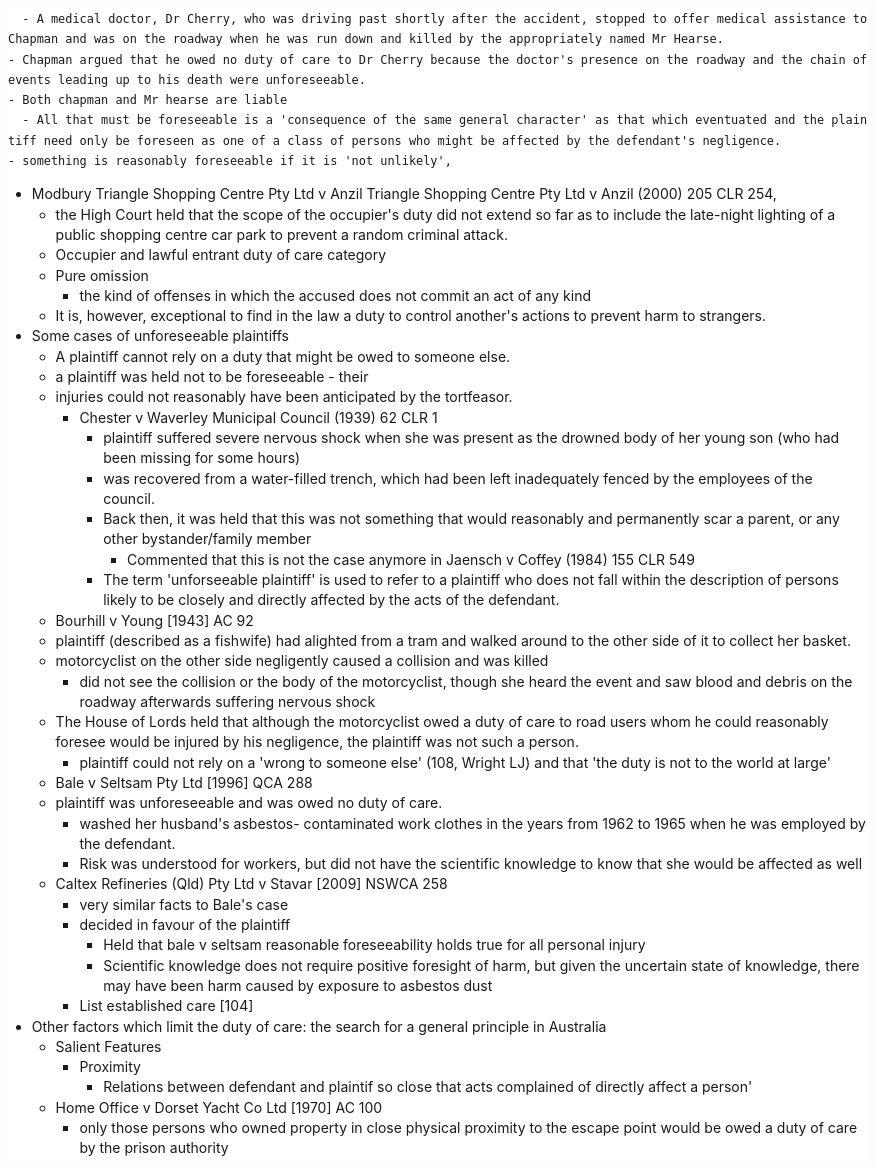       - A medical doctor, Dr Cherry, who was driving past shortly after the accident, stopped to offer medical assistance to Chapman and was on the roadway when he was run down and killed by the appropriately named Mr Hearse. 
    - Chapman argued that he owed no duty of care to Dr Cherry because the doctor's presence on the roadway and the chain of events leading up to his death were unforeseeable.
    - Both chapman and Mr hearse are liable
      - All that must be foreseeable is a 'consequence of the same general character' as that which eventuated and the plaintiff need only be foreseen as one of a class of persons who might be affected by the defendant's negligence.
    - something is reasonably foreseeable if it is 'not unlikely', 
  - Modbury Triangle Shopping Centre Pty Ltd v Anzil Triangle Shopping Centre Pty Ltd v Anzil (2000) 205 CLR 254, 
    - the High Court held that the scope of the occupier's duty did not extend so far as to include the late-night lighting of a public shopping centre car park to prevent a random criminal attack.
    - Occupier and lawful entrant duty of care category
    - Pure omission
      - the kind of offenses in which the accused does not commit an act of any kind
    - It is, however, exceptional to find in the law a duty to control another's actions to prevent harm to strangers. 
  - Some cases of unforeseeable plaintiffs 
    -  A plaintiff cannot rely on a duty that might be owed to someone else. 
    - a plaintiff was held not to be foreseeable - their
    - injuries could not reasonably have been anticipated by the tortfeasor. 
      - Chester v Waverley Municipal Council (1939) 62 CLR 1
        - plaintiff suffered severe nervous shock when she was present as the drowned body of her young son (who had been missing for some hours) 
        - was recovered from a water-filled trench, which had been left inadequately fenced by the employees of the council. 
        - Back then, it was held that this was not something that would reasonably and permanently scar a parent, or any other bystander/family member 
          - Commented that this is not the case anymore in Jaensch v Coffey (1984) 155 CLR 549 
        - The term 'unforseeable plaintiff' is used to refer to a plaintiff who does not fall within the description of persons likely to be closely and directly affected by the acts of the defendant.
    -  Bourhill v Young [1943] AC 92
      - plaintiff (described as a fishwife) had alighted from a tram and walked around to the other side of it to collect her basket. 
      - motorcyclist on the other side negligently caused a collision and was killed
        - did not see the collision or the body of the motorcyclist, though she heard the event and saw blood and debris on the roadway afterwards suffering nervous shock
      - The House of Lords held that although the motorcyclist owed a duty of care to road users whom he could reasonably foresee would be injured by his negligence, the plaintiff was not such a person.
        - plaintiff could not rely on a 'wrong to someone else' (108, Wright LJ) and that 'the duty is not to the world at large' 
    -  Bale v Seltsam Pty Ltd [1996] QCA 288
      - plaintiff was unforeseeable and was owed no duty of care.
        - washed her husband's asbestos- contaminated work clothes in the years from 1962 to 1965 when he was employed by the defendant.
        - Risk was understood for workers, but did not have the scientific knowledge to know that she would be affected as well
    - Caltex Refineries (Qld) Pty Ltd v Stavar [2009] NSWCA 258
      - very similar facts to Bale's case
      - decided in favour of the plaintiff
        - Held that bale v seltsam reasonable foreseeability holds true for all personal injury
        - Scientific knowledge does not require positive foresight of harm, but given the uncertain state of knowledge, there may have been harm caused by exposure to asbestos dust
      - List established care [104]
  - Other factors which limit the duty of care: the search for a general principle in Australia 
    - Salient Features
      - Proximity
        - Relations between defendant and plaintif so close that acts complained of directly affect a person'
    - Home Office v Dorset Yacht Co Ltd [1970] AC 100
      - only those persons who owned property in close physical proximity to the escape point would be owed a duty of care by the prison authority